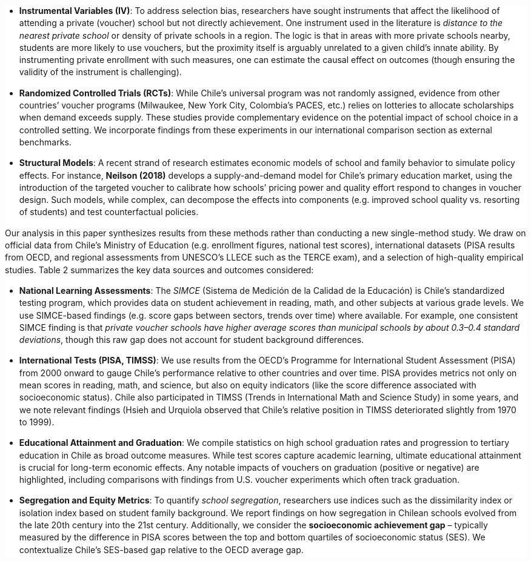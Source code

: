 * **Instrumental Variables (IV)**: To address selection bias, researchers have sought instruments that affect the likelihood of attending a private (voucher) school but not directly achievement. One instrument used in the literature is *distance to the nearest private school* or density of private schools in a region. The logic is that in areas with more private schools nearby, students are more likely to use vouchers, but the proximity itself is arguably unrelated to a given child’s innate ability. By instrumenting private enrollment with such measures, one can estimate the causal effect on outcomes (though ensuring the validity of the instrument is challenging).

* **Randomized Controlled Trials (RCTs)**: While Chile’s universal program was not randomly assigned, evidence from other countries’ voucher programs (Milwaukee, New York City, Colombia’s PACES, etc.) relies on lotteries to allocate scholarships when demand exceeds supply. These studies provide complementary evidence on the potential impact of school choice in a controlled setting. We incorporate findings from these experiments in our international comparison section as external benchmarks.

* **Structural Models**: A recent strand of research estimates economic models of school and family behavior to simulate policy effects. For instance, **Neilson (2018)** develops a supply-and-demand model for Chile’s primary education market, using the introduction of the targeted voucher to calibrate how schools’ pricing power and quality effort respond to changes in voucher design. Such models, while complex, can decompose the effects into components (e.g. improved school quality vs. resorting of students) and test counterfactual policies.

Our analysis in this paper synthesizes results from these methods rather than conducting a new single-method study. We draw on official data from Chile’s Ministry of Education (e.g. enrollment figures, national test scores), international datasets (PISA results from OECD, and regional assessments from UNESCO’s LLECE such as the TERCE exam), and a selection of high-quality empirical studies. Table 2 summarizes the key data sources and outcomes considered:

* **National Learning Assessments**: The *SIMCE* (Sistema de Medición de la Calidad de la Educación) is Chile’s standardized testing program, which provides data on student achievement in reading, math, and other subjects at various grade levels. We use SIMCE-based findings (e.g. score gaps between sectors, trends over time) where available. For example, one consistent SIMCE finding is that *private voucher schools have higher average scores than municipal schools by about 0.3–0.4 standard deviations*, though this raw gap does not account for student background differences.

* **International Tests (PISA, TIMSS)**: We use results from the OECD’s Programme for International Student Assessment (PISA) from 2000 onward to gauge Chile’s performance relative to other countries and over time. PISA provides metrics not only on mean scores in reading, math, and science, but also on equity indicators (like the score difference associated with socioeconomic status). Chile also participated in TIMSS (Trends in International Math and Science Study) in some years, and we note relevant findings (Hsieh and Urquiola observed that Chile’s relative position in TIMSS deteriorated slightly from 1970 to 1999).

* **Educational Attainment and Graduation**: We compile statistics on high school graduation rates and progression to tertiary education in Chile as broad outcome measures. While test scores capture academic learning, ultimate educational attainment is crucial for long-term economic effects. Any notable impacts of vouchers on graduation (positive or negative) are highlighted, including comparisons with findings from U.S. voucher experiments which often track graduation.

* **Segregation and Equity Metrics**: To quantify *school segregation*, researchers use indices such as the dissimilarity index or isolation index based on student family background. We report findings on how segregation in Chilean schools evolved from the late 20th century into the 21st century. Additionally, we consider the **socioeconomic achievement gap** – typically measured by the difference in PISA scores between the top and bottom quartiles of socioeconomic status (SES). We contextualize Chile’s SES-based gap relative to the OECD average gap.
